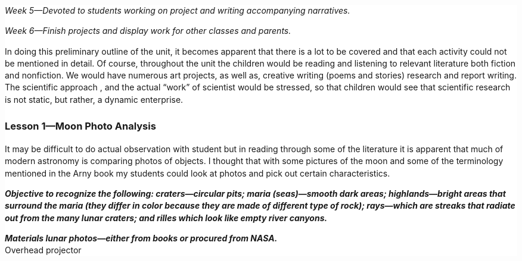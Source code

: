 </dt>
</dt>
</dl>
</blockquote>
<p>
<i>
Week 5—Devoted to students working on project and writing accompanying narratives.
</i>
</p>
<p>
<i>
Week 6—Finish projects and display work for other classes and parents.
</i>
</p>
<p>
In doing this preliminary outline of the unit, it becomes apparent that there is a lot to be covered and that each activity could not be mentioned in detail. Of course, throughout the unit the children would be reading and listening to relevant literature both fiction and nonfiction. We would have numerous art projects, as well as, creative writing (poems and stories) research and report writing. The scientific approach , and the actual “work” of scientist would be stressed, so that children would see that scientific research is not static, but rather, a dynamic enterprise.
</p>
<h3>
Lesson 1—Moon Photo Analysis
</h3>
It may be difficult to do actual observation with student but in reading through some of the literature it is apparent that much of modern astronomy is comparing photos of objects. I thought that with some pictures of the moon and some of the terminology mentioned in the Arny book my students could look at photos and pick out certain characteristics.
<p>
<b>
<i>
<i>
<b>
Objective
</b>
</i>
to recognize the following: craters—circular pits; maria (seas)—smooth dark areas; highlands—bright areas that surround the maria (they differ in color because they are made of different type of rock); rays—which are streaks that radiate out from the many lunar craters; and rilles which look like empty river canyons.
</i>
</b>
<br/>
</p>
<p>
<b>
<i>
<i>
<b>
Materials
</b>
</i>
lunar photos—either from books or procured from NASA.
</i>
</b>
<br/>
Overhead projector
</p>
<p>
<b>
<i>
<i>
<b>